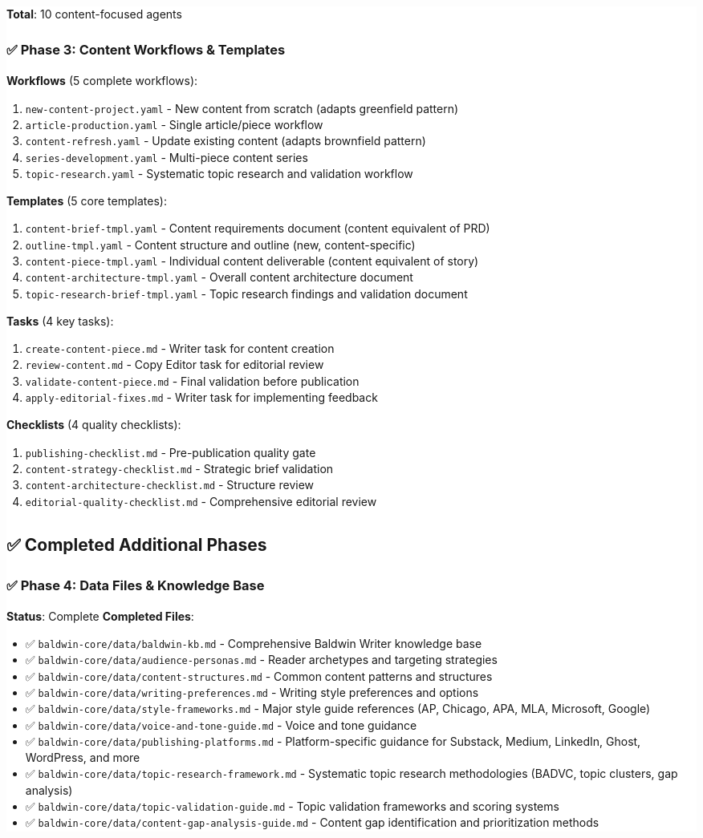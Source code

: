 **Total**: 10 content-focused agents

### ✅ Phase 3: Content Workflows & Templates

**Workflows** (5 complete workflows):

1. `new-content-project.yaml` - New content from scratch (adapts greenfield pattern)
2. `article-production.yaml` - Single article/piece workflow
3. `content-refresh.yaml` - Update existing content (adapts brownfield pattern)
4. `series-development.yaml` - Multi-piece content series
5. `topic-research.yaml` - Systematic topic research and validation workflow

**Templates** (5 core templates):

1. `content-brief-tmpl.yaml` - Content requirements document (content equivalent of PRD)
2. `outline-tmpl.yaml` - Content structure and outline (new, content-specific)
3. `content-piece-tmpl.yaml` - Individual content deliverable (content equivalent of story)
4. `content-architecture-tmpl.yaml` - Overall content architecture document
5. `topic-research-brief-tmpl.yaml` - Topic research findings and validation document

**Tasks** (4 key tasks):

1. `create-content-piece.md` - Writer task for content creation
2. `review-content.md` - Copy Editor task for editorial review
3. `validate-content-piece.md` - Final validation before publication
4. `apply-editorial-fixes.md` - Writer task for implementing feedback

**Checklists** (4 quality checklists):

1. `publishing-checklist.md` - Pre-publication quality gate
2. `content-strategy-checklist.md` - Strategic brief validation
3. `content-architecture-checklist.md` - Structure review
4. `editorial-quality-checklist.md` - Comprehensive editorial review

## ✅ Completed Additional Phases

### ✅ Phase 4: Data Files & Knowledge Base

**Status**: Complete
**Completed Files**:

- ✅ `baldwin-core/data/baldwin-kb.md` - Comprehensive Baldwin Writer knowledge base
- ✅ `baldwin-core/data/audience-personas.md` - Reader archetypes and targeting strategies
- ✅ `baldwin-core/data/content-structures.md` - Common content patterns and structures
- ✅ `baldwin-core/data/writing-preferences.md` - Writing style preferences and options
- ✅ `baldwin-core/data/style-frameworks.md` - Major style guide references (AP, Chicago, APA, MLA, Microsoft, Google)
- ✅ `baldwin-core/data/voice-and-tone-guide.md` - Voice and tone guidance
- ✅ `baldwin-core/data/publishing-platforms.md` - Platform-specific guidance for Substack, Medium, LinkedIn, Ghost, WordPress, and more
- ✅ `baldwin-core/data/topic-research-framework.md` - Systematic topic research methodologies (BADVC, topic clusters, gap analysis)
- ✅ `baldwin-core/data/topic-validation-guide.md` - Topic validation frameworks and scoring systems
- ✅ `baldwin-core/data/content-gap-analysis-guide.md` - Content gap identification and prioritization methods
